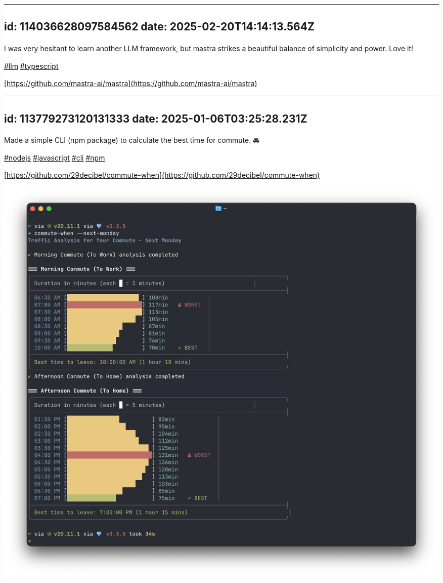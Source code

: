 

---
id: 114036628097584562
date: 2025-02-20T14:14:13.564Z
---
I was very hesitant to learn another LLM framework, but mastra strikes a beautiful balance of simplicity and power. Love it!

[#llm](https://mastodon.social/tags/llm) [#typescript](https://mastodon.social/tags/typescript)

[https://github.com/mastra-ai/mastra](https://github.com/mastra-ai/mastra)



---
id: 113779273120131333
date: 2025-01-06T03:25:28.231Z
---
Made a simple CLI (npm package) to calculate the best time for commute. 🚘

[#nodejs](https://mastodon.social/tags/nodejs) [#javascript](https://mastodon.social/tags/javascript) [#cli](https://mastodon.social/tags/cli) [#npm](https://mastodon.social/tags/npm)

[https://github.com/29decibel/commute-when](https://github.com/29decibel/commute-when)

![Attachment](attachments/113779273120131333_113779272944815419.png)
